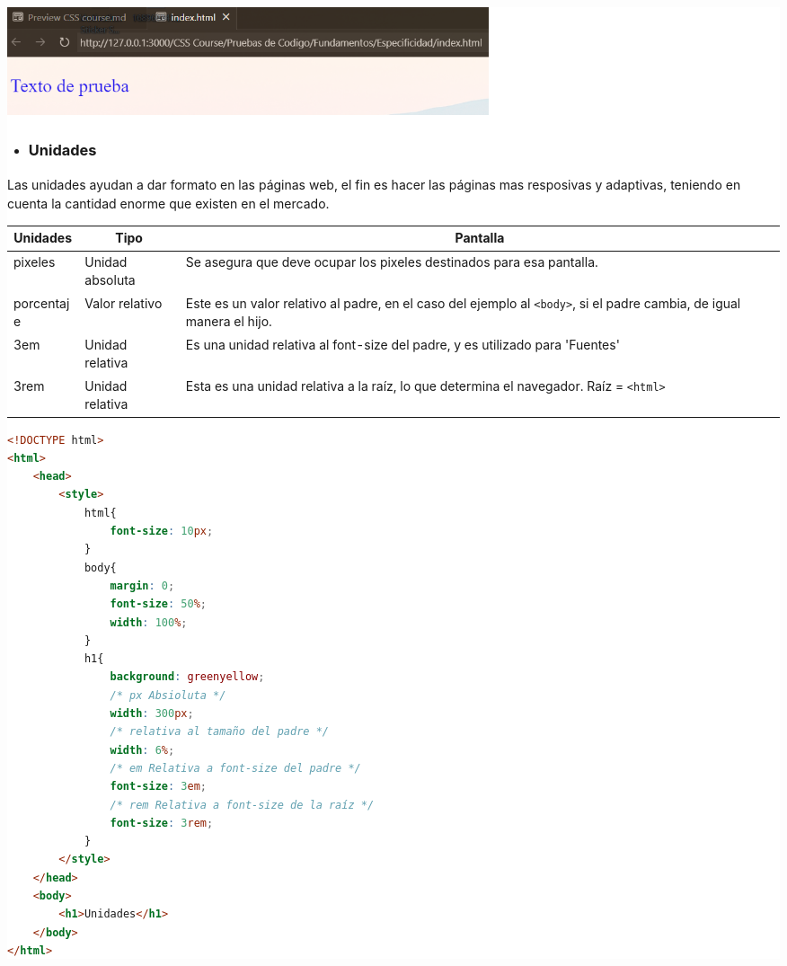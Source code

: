 <img src="./Pruebas de Codigo/Fundamentos/Especificidad/especificidad.png" height="120">

<div id='id2.5'>

* ### **Unidades**
Las unidades ayudan a dar formato en las páginas web, el fin es hacer las páginas mas resposivas y adaptivas, teniendo en cuenta la cantidad enorme que existen en el mercado.

|Unidades       | Tipo            |Pantalla  |
|---------------|---------------- |   -------|
|pixeles        | Unidad absoluta |Se asegura que deve ocupar los pixeles destinados para esa pantalla.        |
|porcentaje     | Valor relativo|Este es un valor relativo al padre, en el caso del ejemplo al `<body>`, si el padre cambia, de igual manera el hijo.  |
|3em            | Unidad relativa       | Es una unidad relativa al font-size del padre, y es utilizado para 'Fuentes'   |
|3rem           | Unidad relativa        | Esta es una unidad relativa a la raíz, lo que determina el navegador. Raíz = `<html>`   |

```html
<!DOCTYPE html>
<html>
    <head>
        <style>
            html{
                font-size: 10px;
            }
            body{
                margin: 0;
                font-size: 50%;
                width: 100%;
            }
            h1{
                background: greenyellow;
                /* px Absioluta */
                width: 300px;
                /* relativa al tamaño del padre */
                width: 6%;
                /* em Relativa a font-size del padre */
                font-size: 3em;
                /* rem Relativa a font-size de la raíz */
                font-size: 3rem;
            }
        </style>
    </head>
    <body>
        <h1>Unidades</h1>
    </body>
</html>
```
